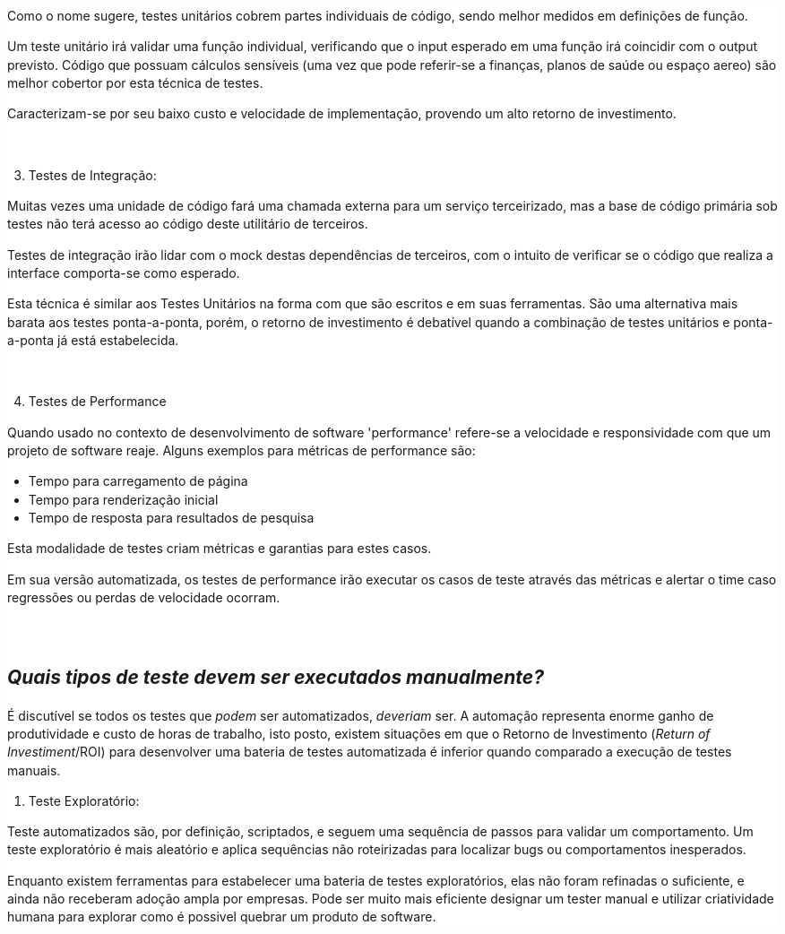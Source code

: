 Como o nome sugere, testes unitários cobrem partes individuais de código, sendo melhor medidos em definições de função.  

Um teste unitário irá validar uma função individual, verificando que o input esperado em uma função irá coincidir com o output previsto. Código que possuam cálculos sensíveis (uma vez que pode referir-se a finanças, planos de saúde ou espaço aereo) são melhor cobertor por esta técnica de testes.

Caracterizam-se por seu baixo custo e velocidade de implementação, provendo um alto retorno de investimento.

<br>

3. Testes de Integração:

Muitas vezes uma unidade de código fará uma chamada externa para um serviço terceirizado, mas a base de código primária sob testes não terá acesso ao código deste utilitário de terceiros.

Testes de integração irão lidar com o mock destas dependências de terceiros, com o intuito de verificar se o código que realiza a interface comporta-se como esperado.

Esta técnica é similar aos Testes Unitários na forma com que são escritos e em suas ferramentas. São uma alternativa mais barata aos testes ponta-a-ponta, porém, o retorno de investimento é debatível quando a combinação de testes unitários e ponta-a-ponta já está estabelecida.

<br>

4. Testes de Performance

Quando usado no contexto de desenvolvimento de software 'performance' refere-se a velocidade e responsividade com que um projeto de software reaje. Alguns exemplos para métricas de performance são:

- Tempo para carregamento de página
- Tempo para renderização inicial
- Tempo de resposta para resultados de pesquisa

Esta modalidade de testes criam métricas e garantias para estes casos.

Em sua versão automatizada, os testes de performance irão executar os casos de teste através das métricas e alertar o time caso regressões ou perdas de velocidade ocorram.

<br>

## *Quais tipos de teste devem ser executados manualmente?*

É discutível se todos os testes que *podem* ser automatizados, *deveriam* ser. A automação representa enorme ganho de produtividade e custo de horas de trabalho, isto posto, existem situações em que o Retorno de Investimento (*Return of Investiment*/ROI) para desenvolver uma bateria de testes automatizada é inferior quando comparado a execução de testes manuais.

1. Teste Exploratório:

Teste automatizados são, por definição, scriptados, e seguem uma sequência de passos para validar um comportamento. Um teste exploratório é mais aleatório e aplica sequências não roteirizadas para localizar bugs ou comportamentos inesperados.

Enquanto existem ferramentas para estabelecer uma bateria de testes exploratórios, elas não foram refinadas o suficiente, e ainda não receberam adoção ampla por empresas. Pode ser muito mais eficiente designar um tester manual e utilizar criatividade humana para explorar como é possivel quebrar um produto de software.
